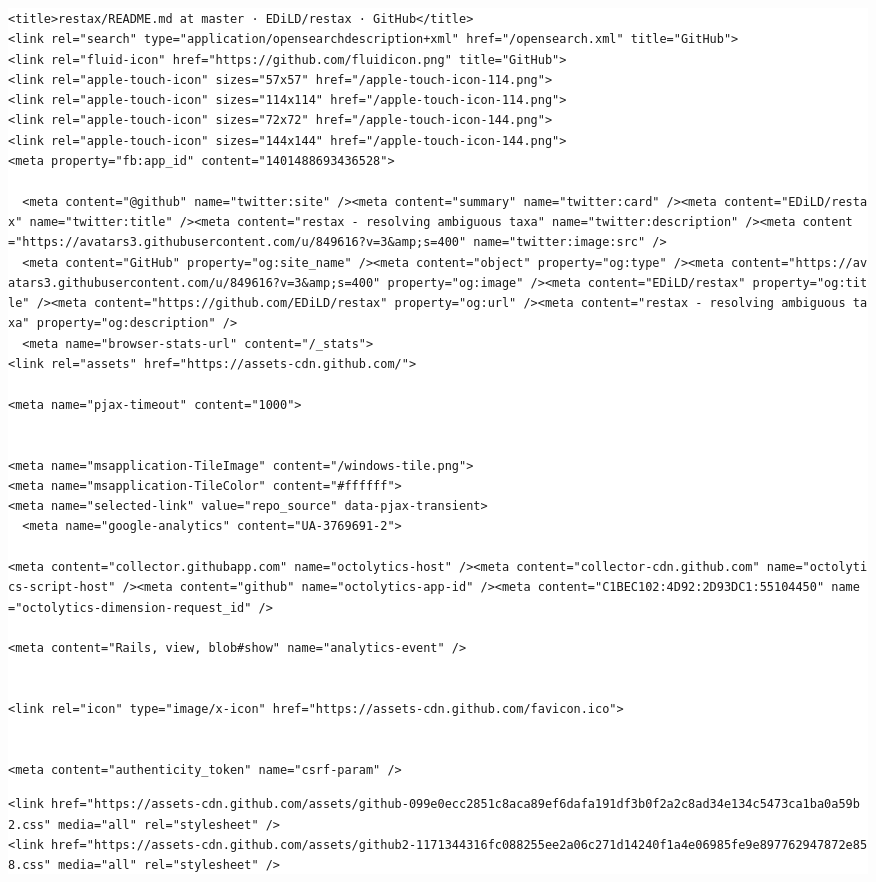 


<!DOCTYPE html>
<html lang="en" class="">
  <head prefix="og: http://ogp.me/ns# fb: http://ogp.me/ns/fb# object: http://ogp.me/ns/object# article: http://ogp.me/ns/article# profile: http://ogp.me/ns/profile#">
    <meta charset='utf-8'>
    <meta http-equiv="X-UA-Compatible" content="IE=edge">
    <meta http-equiv="Content-Language" content="en">
    
    
    <title>restax/README.md at master · EDiLD/restax · GitHub</title>
    <link rel="search" type="application/opensearchdescription+xml" href="/opensearch.xml" title="GitHub">
    <link rel="fluid-icon" href="https://github.com/fluidicon.png" title="GitHub">
    <link rel="apple-touch-icon" sizes="57x57" href="/apple-touch-icon-114.png">
    <link rel="apple-touch-icon" sizes="114x114" href="/apple-touch-icon-114.png">
    <link rel="apple-touch-icon" sizes="72x72" href="/apple-touch-icon-144.png">
    <link rel="apple-touch-icon" sizes="144x144" href="/apple-touch-icon-144.png">
    <meta property="fb:app_id" content="1401488693436528">

      <meta content="@github" name="twitter:site" /><meta content="summary" name="twitter:card" /><meta content="EDiLD/restax" name="twitter:title" /><meta content="restax - resolving ambiguous taxa" name="twitter:description" /><meta content="https://avatars3.githubusercontent.com/u/849616?v=3&amp;s=400" name="twitter:image:src" />
      <meta content="GitHub" property="og:site_name" /><meta content="object" property="og:type" /><meta content="https://avatars3.githubusercontent.com/u/849616?v=3&amp;s=400" property="og:image" /><meta content="EDiLD/restax" property="og:title" /><meta content="https://github.com/EDiLD/restax" property="og:url" /><meta content="restax - resolving ambiguous taxa" property="og:description" />
      <meta name="browser-stats-url" content="/_stats">
    <link rel="assets" href="https://assets-cdn.github.com/">
    
    <meta name="pjax-timeout" content="1000">
    

    <meta name="msapplication-TileImage" content="/windows-tile.png">
    <meta name="msapplication-TileColor" content="#ffffff">
    <meta name="selected-link" value="repo_source" data-pjax-transient>
      <meta name="google-analytics" content="UA-3769691-2">

    <meta content="collector.githubapp.com" name="octolytics-host" /><meta content="collector-cdn.github.com" name="octolytics-script-host" /><meta content="github" name="octolytics-app-id" /><meta content="C1BEC102:4D92:2D93DC1:55104450" name="octolytics-dimension-request_id" />
    
    <meta content="Rails, view, blob#show" name="analytics-event" />

    
    <link rel="icon" type="image/x-icon" href="https://assets-cdn.github.com/favicon.ico">


    <meta content="authenticity_token" name="csrf-param" />
<meta content="2HMiJPDBUvoMteWedui3/k6IedfB2S+1uuYlw+4+qyEIIvOw0FhCNpP/7gHjNljIDm34hVxwPO0yZO0zKZscJw==" name="csrf-token" />

    <link href="https://assets-cdn.github.com/assets/github-099e0ecc2851c8aca89ef6dafa191df3b0f2a2c8ad34e134c5473ca1ba0a59b2.css" media="all" rel="stylesheet" />
    <link href="https://assets-cdn.github.com/assets/github2-1171344316fc088255ee2a06c271d14240f1a4e06985fe9e897762947872e858.css" media="all" rel="stylesheet" />
    